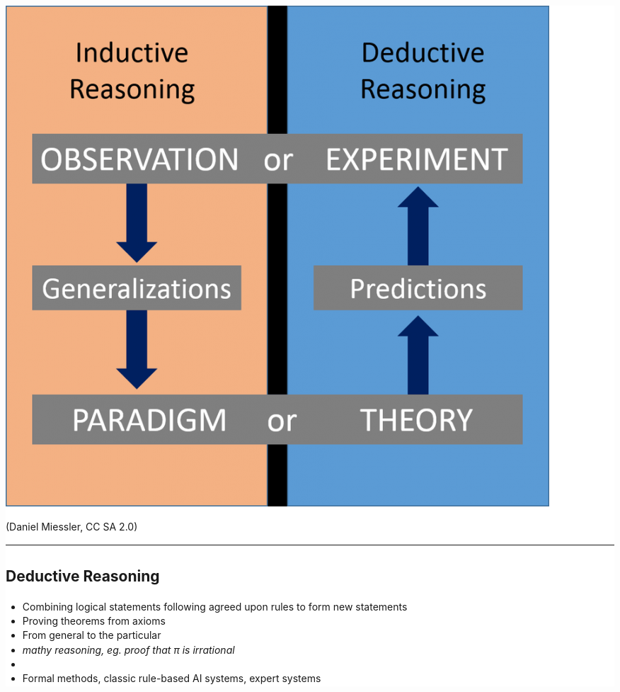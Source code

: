 [![](inductive.png)](https://danielmiessler.com/blog/the-difference-between-deductive-and-inductive-reasoning/)



(Daniel Miessler, CC SA 2.0)

----

## Deductive Reasoning

* Combining logical statements following agreed upon rules to form new statements
* Proving theorems from axioms
* From general to the particular
* *mathy reasoning, eg. proof that π is irrational*
* 
* Formal methods, classic rule-based AI systems, expert systems
